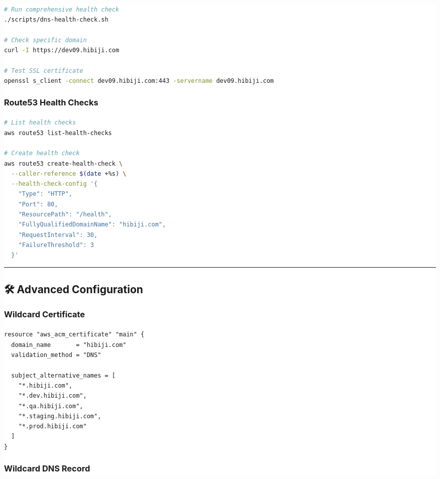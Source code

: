 ```bash
# Run comprehensive health check
./scripts/dns-health-check.sh

# Check specific domain
curl -I https://dev09.hibiji.com

# Test SSL certificate
openssl s_client -connect dev09.hibiji.com:443 -servername dev09.hibiji.com
```

### **Route53 Health Checks**

```bash
# List health checks
aws route53 list-health-checks

# Create health check
aws route53 create-health-check \
  --caller-reference $(date +%s) \
  --health-check-config '{
    "Type": "HTTP",
    "Port": 80,
    "ResourcePath": "/health",
    "FullyQualifiedDomainName": "hibiji.com",
    "RequestInterval": 30,
    "FailureThreshold": 3
  }'
```

---

## 🛠️ **Advanced Configuration**

### **Wildcard Certificate**

```hcl
resource "aws_acm_certificate" "main" {
  domain_name       = "hibiji.com"
  validation_method = "DNS"

  subject_alternative_names = [
    "*.hibiji.com",
    "*.dev.hibiji.com",
    "*.qa.hibiji.com",
    "*.staging.hibiji.com",
    "*.prod.hibiji.com"
  ]
}
```

### **Wildcard DNS Record**
